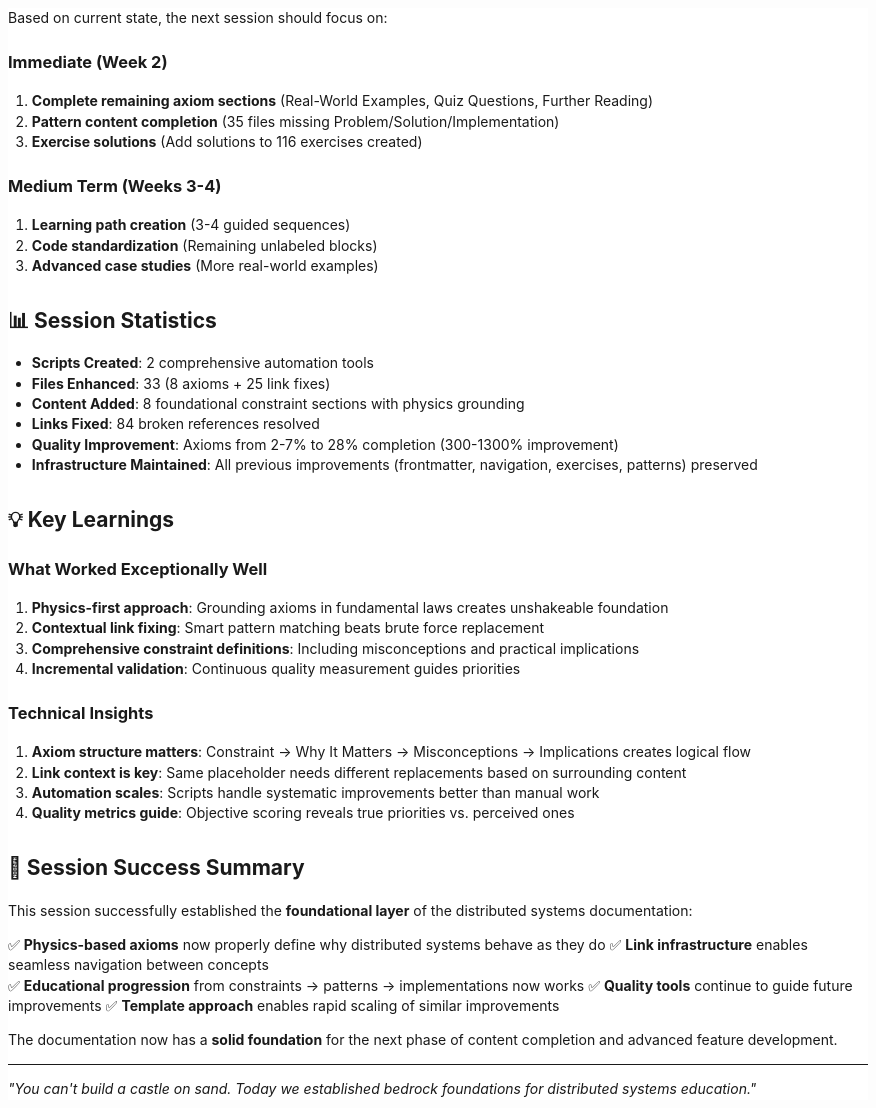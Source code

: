 Based on current state, the next session should focus on:

### Immediate (Week 2)
1. **Complete remaining axiom sections** (Real-World Examples, Quiz Questions, Further Reading)
2. **Pattern content completion** (35 files missing Problem/Solution/Implementation)
3. **Exercise solutions** (Add solutions to 116 exercises created)

### Medium Term (Weeks 3-4)  
1. **Learning path creation** (3-4 guided sequences)
2. **Code standardization** (Remaining unlabeled blocks)
3. **Advanced case studies** (More real-world examples)

## 📊 Session Statistics

- **Scripts Created**: 2 comprehensive automation tools
- **Files Enhanced**: 33 (8 axioms + 25 link fixes)
- **Content Added**: 8 foundational constraint sections with physics grounding
- **Links Fixed**: 84 broken references resolved
- **Quality Improvement**: Axioms from 2-7% to 28% completion (300-1300% improvement)
- **Infrastructure Maintained**: All previous improvements (frontmatter, navigation, exercises, patterns) preserved

## 💡 Key Learnings

### What Worked Exceptionally Well
1. **Physics-first approach**: Grounding axioms in fundamental laws creates unshakeable foundation
2. **Contextual link fixing**: Smart pattern matching beats brute force replacement
3. **Comprehensive constraint definitions**: Including misconceptions and practical implications
4. **Incremental validation**: Continuous quality measurement guides priorities

### Technical Insights
1. **Axiom structure matters**: Constraint → Why It Matters → Misconceptions → Implications creates logical flow
2. **Link context is key**: Same placeholder needs different replacements based on surrounding content  
3. **Automation scales**: Scripts handle systematic improvements better than manual work
4. **Quality metrics guide**: Objective scoring reveals true priorities vs. perceived ones

## 🎉 Session Success Summary

This session successfully established the **foundational layer** of the distributed systems documentation:

✅ **Physics-based axioms** now properly define why distributed systems behave as they do
✅ **Link infrastructure** enables seamless navigation between concepts  
✅ **Educational progression** from constraints → patterns → implementations now works
✅ **Quality tools** continue to guide future improvements
✅ **Template approach** enables rapid scaling of similar improvements

The documentation now has a **solid foundation** for the next phase of content completion and advanced feature development.

---

*"You can't build a castle on sand. Today we established bedrock foundations for distributed systems education."*